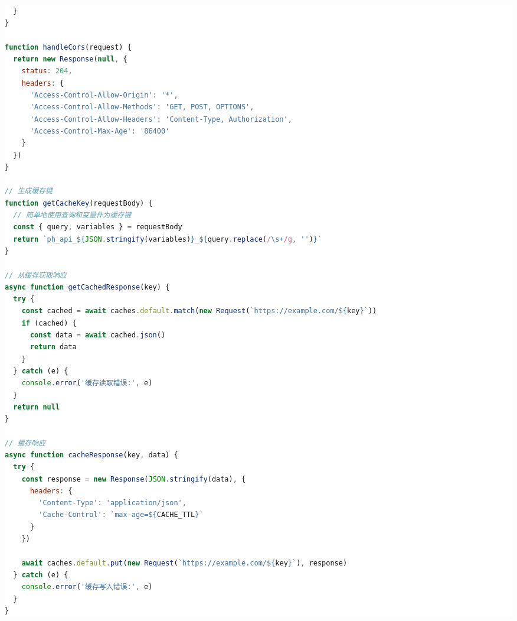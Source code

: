 ```js
  }
}

function handleCors(request) {
  return new Response(null, {
    status: 204,
    headers: {
      'Access-Control-Allow-Origin': '*',
      'Access-Control-Allow-Methods': 'GET, POST, OPTIONS',
      'Access-Control-Allow-Headers': 'Content-Type, Authorization',
      'Access-Control-Max-Age': '86400'
    }
  })
}

// 生成缓存键
function getCacheKey(requestBody) {
  // 简单地使用查询和变量作为缓存键
  const { query, variables } = requestBody
  return `ph_api_${JSON.stringify(variables)}_${query.replace(/\s+/g, '')}`
}

// 从缓存获取响应
async function getCachedResponse(key) {
  try {
    const cached = await caches.default.match(new Request(`https://example.com/${key}`))
    if (cached) {
      const data = await cached.json()
      return data
    }
  } catch (e) {
    console.error('缓存读取错误:', e)
  }
  return null
}

// 缓存响应
async function cacheResponse(key, data) {
  try {
    const response = new Response(JSON.stringify(data), {
      headers: {
        'Content-Type': 'application/json',
        'Cache-Control': `max-age=${CACHE_TTL}`
      }
    })
    
    await caches.default.put(new Request(`https://example.com/${key}`), response)
  } catch (e) {
    console.error('缓存写入错误:', e)
  }
} 
```
